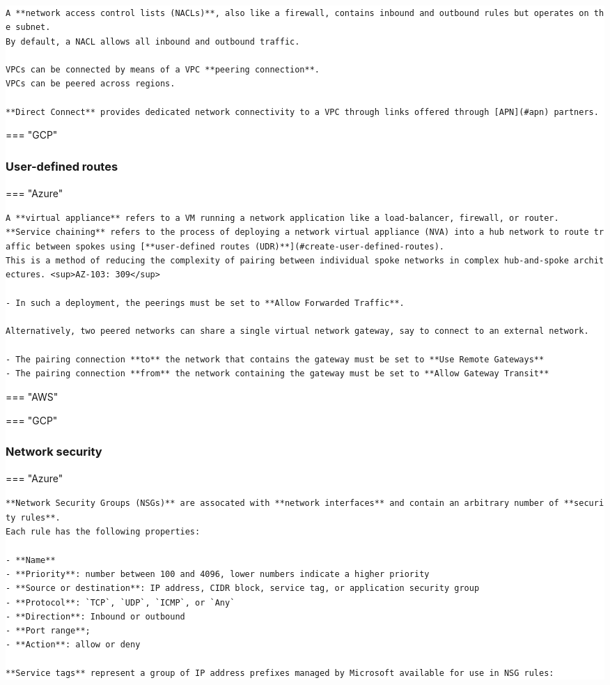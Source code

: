     A **network access control lists (NACLs)**, also like a firewall, contains inbound and outbound rules but operates on the subnet.
    By default, a NACL allows all inbound and outbound traffic.

    VPCs can be connected by means of a VPC **peering connection**.
    VPCs can be peered across regions.

    **Direct Connect** provides dedicated network connectivity to a VPC through links offered through [APN](#apn) partners.

=== "GCP"

### User-defined routes

=== "Azure"

    A **virtual appliance** refers to a VM running a network application like a load-balancer, firewall, or router. 
    **Service chaining** refers to the process of deploying a network virtual appliance (NVA) into a hub network to route traffic between spokes using [**user-defined routes (UDR)**](#create-user-defined-routes). 
    This is a method of reducing the complexity of pairing between individual spoke networks in complex hub-and-spoke architectures. <sup>AZ-103: 309</sup>

    - In such a deployment, the peerings must be set to **Allow Forwarded Traffic**.

    Alternatively, two peered networks can share a single virtual network gateway, say to connect to an external network.

    - The pairing connection **to** the network that contains the gateway must be set to **Use Remote Gateways**
    - The pairing connection **from** the network containing the gateway must be set to **Allow Gateway Transit**

=== "AWS"


=== "GCP"


### Network security

=== "Azure"

    **Network Security Groups (NSGs)** are assocated with **network interfaces** and contain an arbitrary number of **security rules**.
    Each rule has the following properties:

    - **Name**
    - **Priority**: number between 100 and 4096, lower numbers indicate a higher priority
    - **Source or destination**: IP address, CIDR block, service tag, or application security group
    - **Protocol**: `TCP`, `UDP`, `ICMP`, or `Any`
    - **Direction**: Inbound or outbound
    - **Port range**; 
    - **Action**: allow or deny

    **Service tags** represent a group of IP address prefixes managed by Microsoft available for use in NSG rules:
